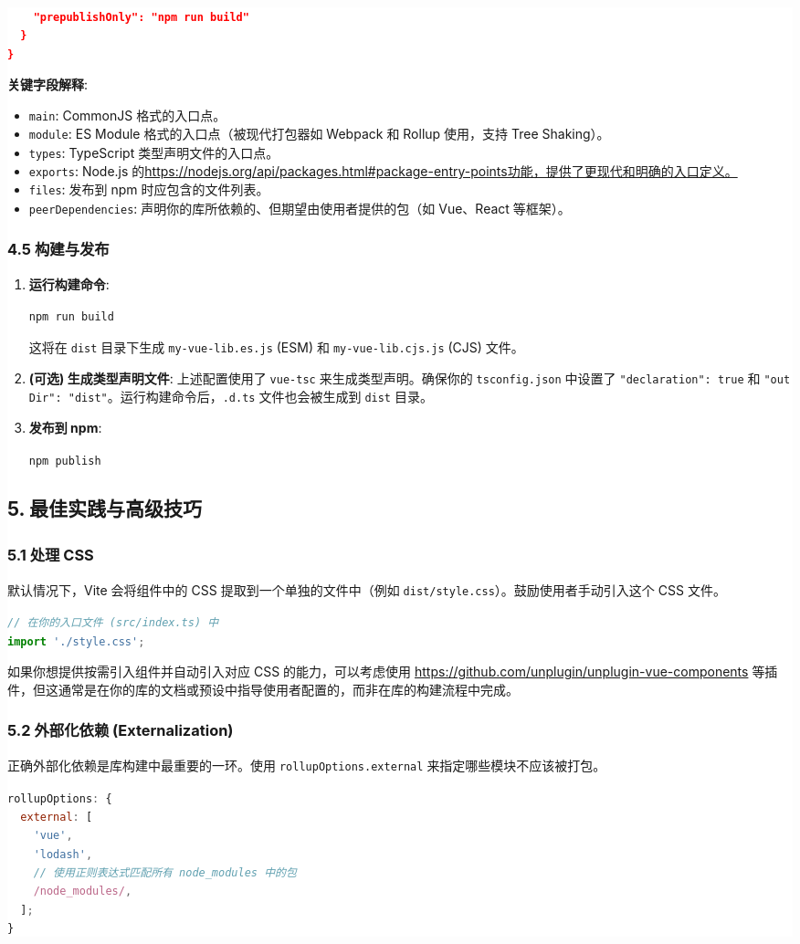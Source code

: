 ```json
    "prepublishOnly": "npm run build"
  }
}
```

**关键字段解释**:

- `main`: CommonJS 格式的入口点。
- `module`: ES Module 格式的入口点（被现代打包器如 Webpack 和 Rollup 使用，支持 Tree Shaking）。
- `types`: TypeScript 类型声明文件的入口点。
- `exports`: Node.js 的<https://nodejs.org/api/packages.html#package-entry-points功能，提供了更现代和明确的入口定义。>
- `files`: 发布到 npm 时应包含的文件列表。
- `peerDependencies`: 声明你的库所依赖的、但期望由使用者提供的包（如 Vue、React 等框架）。

### 4.5 构建与发布

1. **运行构建命令**:

   ```bash
   npm run build
   ```

   这将在 `dist` 目录下生成 `my-vue-lib.es.js` (ESM) 和 `my-vue-lib.cjs.js` (CJS) 文件。

2. **(可选) 生成类型声明文件**:
   上述配置使用了 `vue-tsc` 来生成类型声明。确保你的 `tsconfig.json` 中设置了 `"declaration": true` 和 `"outDir": "dist"`。运行构建命令后，`.d.ts` 文件也会被生成到 `dist` 目录。

3. **发布到 npm**:

   ```bash
   npm publish
   ```

## 5. 最佳实践与高级技巧

### 5.1 处理 CSS

默认情况下，Vite 会将组件中的 CSS 提取到一个单独的文件中（例如 `dist/style.css`）。鼓励使用者手动引入这个 CSS 文件。

```javascript
// 在你的入口文件 (src/index.ts) 中
import './style.css';
```

如果你想提供按需引入组件并自动引入对应 CSS 的能力，可以考虑使用 <https://github.com/unplugin/unplugin-vue-components> 等插件，但这通常是在你的库的文档或预设中指导使用者配置的，而非在库的构建流程中完成。

### 5.2 外部化依赖 (Externalization)

正确外部化依赖是库构建中最重要的一环。使用 `rollupOptions.external` 来指定哪些模块不应该被打包。

```javascript
rollupOptions: {
  external: [
    'vue',
    'lodash',
    // 使用正则表达式匹配所有 node_modules 中的包
    /node_modules/,
  ];
}
```
